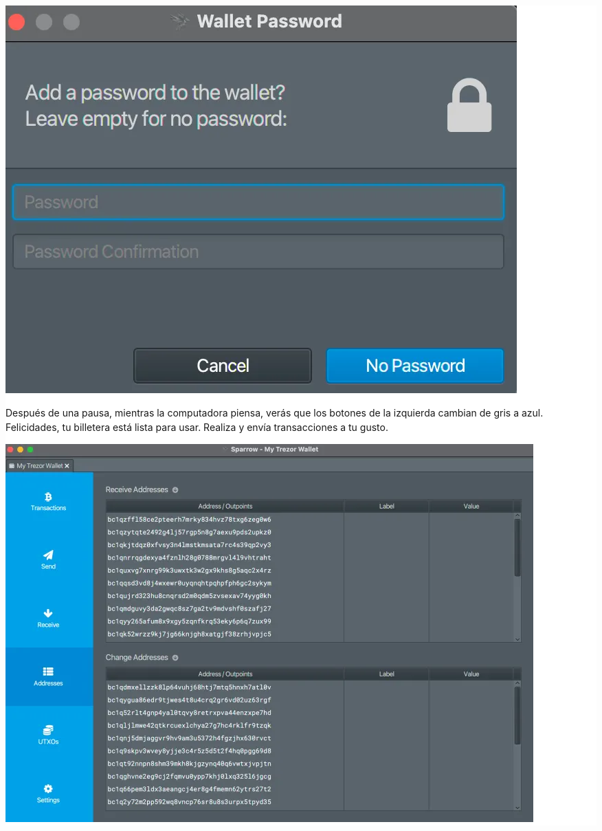 ![imagen](assets/25.webp)

Después de una pausa, mientras la computadora piensa, verás que los botones de la izquierda cambian de gris a azul. Felicidades, tu billetera está lista para usar. Realiza y envía transacciones a tu gusto.

![imagen](assets/26.webp)
